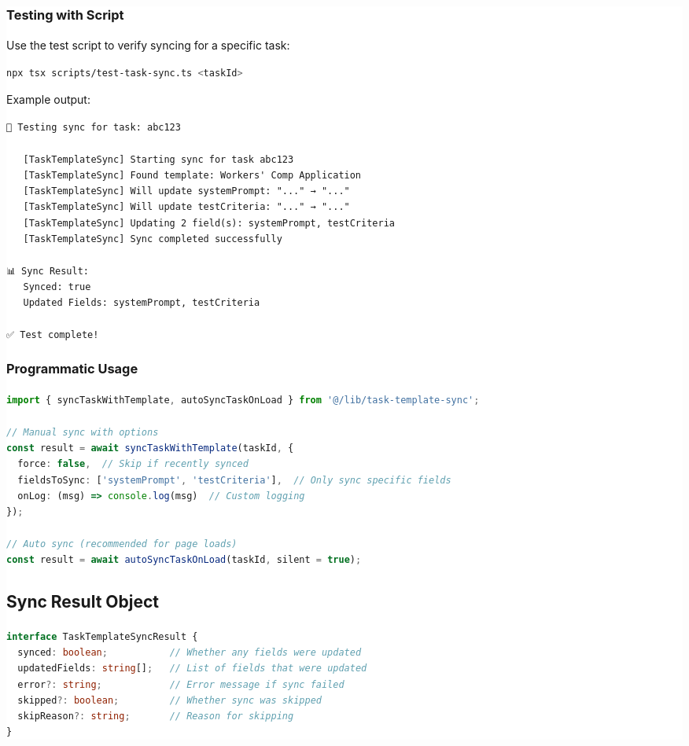 ### Testing with Script

Use the test script to verify syncing for a specific task:

```bash
npx tsx scripts/test-task-sync.ts <taskId>
```

Example output:
```
🔄 Testing sync for task: abc123

   [TaskTemplateSync] Starting sync for task abc123
   [TaskTemplateSync] Found template: Workers' Comp Application
   [TaskTemplateSync] Will update systemPrompt: "..." → "..."
   [TaskTemplateSync] Will update testCriteria: "..." → "..."
   [TaskTemplateSync] Updating 2 field(s): systemPrompt, testCriteria
   [TaskTemplateSync] Sync completed successfully

📊 Sync Result:
   Synced: true
   Updated Fields: systemPrompt, testCriteria

✅ Test complete!
```

### Programmatic Usage

```typescript
import { syncTaskWithTemplate, autoSyncTaskOnLoad } from '@/lib/task-template-sync';

// Manual sync with options
const result = await syncTaskWithTemplate(taskId, {
  force: false,  // Skip if recently synced
  fieldsToSync: ['systemPrompt', 'testCriteria'],  // Only sync specific fields
  onLog: (msg) => console.log(msg)  // Custom logging
});

// Auto sync (recommended for page loads)
const result = await autoSyncTaskOnLoad(taskId, silent = true);
```

## Sync Result Object

```typescript
interface TaskTemplateSyncResult {
  synced: boolean;           // Whether any fields were updated
  updatedFields: string[];   // List of fields that were updated
  error?: string;            // Error message if sync failed
  skipped?: boolean;         // Whether sync was skipped
  skipReason?: string;       // Reason for skipping
}
```
